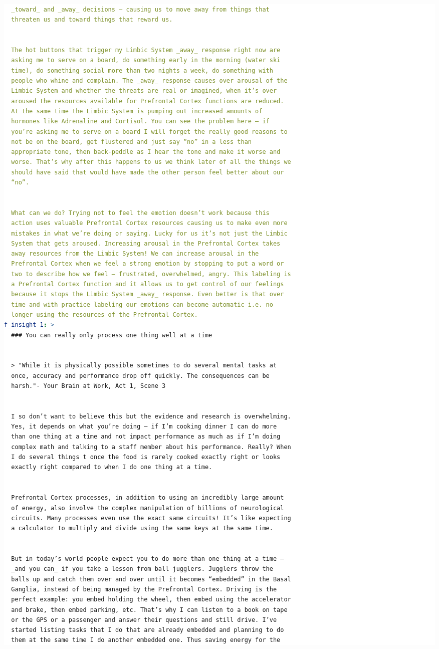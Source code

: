 ```yaml
  _toward_ and _away_ decisions – causing us to move away from things that
  threaten us and toward things that reward us.


  The hot buttons that trigger my Limbic System _away_ response right now are
  asking me to serve on a board, do something early in the morning (water ski
  time), do something social more than two nights a week, do something with
  people who whine and complain. The _away_ response causes over arousal of the
  Limbic System and whether the threats are real or imagined, when it’s over
  aroused the resources available for Prefrontal Cortex functions are reduced.
  At the same time the Limbic System is pumping out increased amounts of
  hormones like Adrenaline and Cortisol. You can see the problem here – if
  you’re asking me to serve on a board I will forget the really good reasons to
  not be on the board, get flustered and just say “no” in a less than
  appropriate tone, then back-peddle as I hear the tone and make it worse and
  worse. That’s why after this happens to us we think later of all the things we
  should have said that would have made the other person feel better about our
  “no”.


  What can we do? Trying not to feel the emotion doesn’t work because this
  action uses valuable Prefrontal Cortex resources causing us to make even more
  mistakes in what we’re doing or saying. Lucky for us it’s not just the Limbic
  System that gets aroused. Increasing arousal in the Prefrontal Cortex takes
  away resources from the Limbic System! We can increase arousal in the
  Prefrontal Cortex when we feel a strong emotion by stopping to put a word or
  two to describe how we feel – frustrated, overwhelmed, angry. This labeling is
  a Prefrontal Cortex function and it allows us to get control of our feelings
  because it stops the Limbic System _away_ response. Even better is that over
  time and with practice labeling our emotions can become automatic i.e. no
  longer using the resources of the Prefrontal Cortex.
f_insight-1: >-
  ### You can really only process one thing well at a time


  > "While it is physically possible sometimes to do several mental tasks at
  once, accuracy and performance drop off quickly. The consequences can be
  harsh."- Your Brain at Work, Act 1, Scene 3


  I so don’t want to believe this but the evidence and research is overwhelming.
  Yes, it depends on what you’re doing – if I’m cooking dinner I can do more
  than one thing at a time and not impact performance as much as if I’m doing
  complex math and talking to a staff member about his performance. Really? When
  I do several things t once the food is rarely cooked exactly right or looks
  exactly right compared to when I do one thing at a time.


  Prefrontal Cortex processes, in addition to using an incredibly large amount
  of energy, also involve the complex manipulation of billions of neurological
  circuits. Many processes even use the exact same circuits! It’s like expecting
  a calculator to multiply and divide using the same keys at the same time.


  But in today’s world people expect you to do more than one thing at a time –
  _and you can_ if you take a lesson from ball jugglers. Jugglers throw the
  balls up and catch them over and over until it becomes “embedded” in the Basal
  Ganglia, instead of being managed by the Prefrontal Cortex. Driving is the
  perfect example: you embed holding the wheel, then embed using the accelerator
  and brake, then embed parking, etc. That’s why I can listen to a book on tape
  or the GPS or a passenger and answer their questions and still drive. I’ve
  started listing tasks that I do that are already embedded and planning to do
  them at the same time I do another embedded one. Thus saving energy for the
```